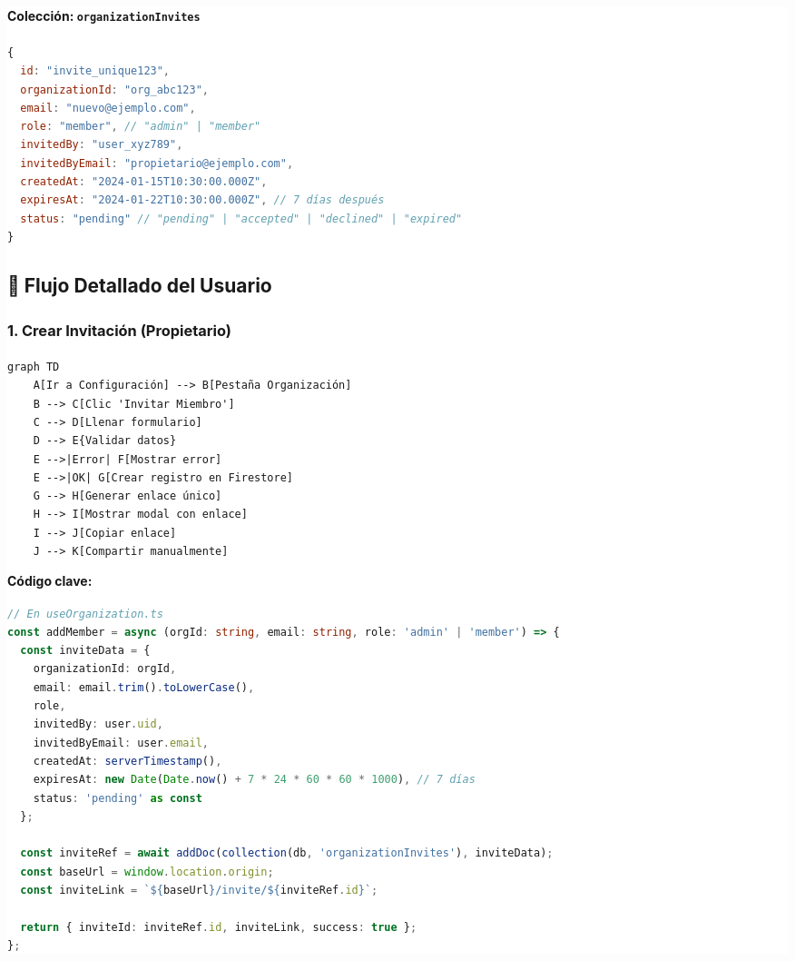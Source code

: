 #### Colección: `organizationInvites`
```javascript
{
  id: "invite_unique123",
  organizationId: "org_abc123",
  email: "nuevo@ejemplo.com",
  role: "member", // "admin" | "member"
  invitedBy: "user_xyz789",
  invitedByEmail: "propietario@ejemplo.com",
  createdAt: "2024-01-15T10:30:00.000Z",
  expiresAt: "2024-01-22T10:30:00.000Z", // 7 días después
  status: "pending" // "pending" | "accepted" | "declined" | "expired"
}
```

## 🔄 Flujo Detallado del Usuario

### 1. Crear Invitación (Propietario)

```mermaid
graph TD
    A[Ir a Configuración] --> B[Pestaña Organización]
    B --> C[Clic 'Invitar Miembro']
    C --> D[Llenar formulario]
    D --> E{Validar datos}
    E -->|Error| F[Mostrar error]
    E -->|OK| G[Crear registro en Firestore]
    G --> H[Generar enlace único]
    H --> I[Mostrar modal con enlace]
    I --> J[Copiar enlace]
    J --> K[Compartir manualmente]
```

**Código clave:**
```typescript
// En useOrganization.ts
const addMember = async (orgId: string, email: string, role: 'admin' | 'member') => {
  const inviteData = {
    organizationId: orgId,
    email: email.trim().toLowerCase(),
    role,
    invitedBy: user.uid,
    invitedByEmail: user.email,
    createdAt: serverTimestamp(),
    expiresAt: new Date(Date.now() + 7 * 24 * 60 * 60 * 1000), // 7 días
    status: 'pending' as const
  };

  const inviteRef = await addDoc(collection(db, 'organizationInvites'), inviteData);
  const baseUrl = window.location.origin;
  const inviteLink = `${baseUrl}/invite/${inviteRef.id}`;
  
  return { inviteId: inviteRef.id, inviteLink, success: true };
};
```

